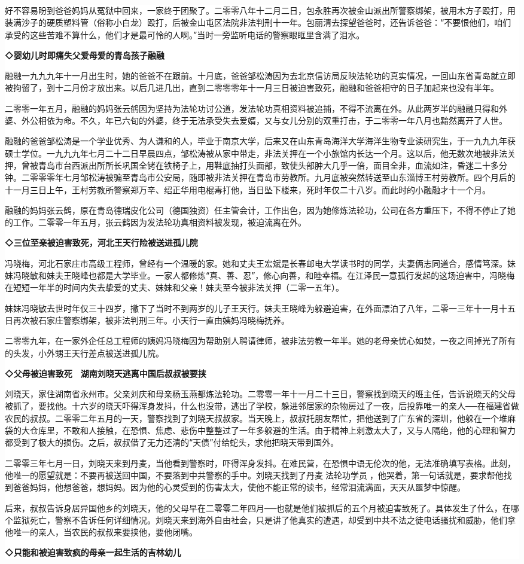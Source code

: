   好不容易盼到爸爸妈妈从冤狱中回来，一家终于团聚了。二零零八年十二月二日，包永胜再次被金山派出所警察绑架，被用木方子殴打，用装满沙子的硬质塑料管（俗称小白龙）殴打，后被金山屯区法院非法判刑十一年。包丽清去探望爸爸时，还告诉爸爸：“不要恨他们，咱们承受的这些苦难不算什么，他们才是最可怜的人啊。”当时一旁监听电话的警察眼眶里含满了泪水。
 </p>
 <p>
  <strong>
   ◇婴幼儿时即痛失父爱母爱的青岛孩子融融
  </strong>
 </p>
 <p>
  融融一九九九年十一月出生时，她的爸爸不在跟前。十月底，爸爸邹松涛因为去北京信访局反映法轮功的真实情况，一回山东省青岛就立即被拘留了，到十二月份才放出来。以后几进几出，直到二零零零年十一月三日被迫害致死，融融和爸爸相守的日子加起来也没有半年。
 </p>
 <p>
  二零零一年五月，融融的妈妈张云鹤因为坚持为法轮功讨公道，发法轮功真相资料被追捕，不得不流离在外。从此两岁半的融融只得和外婆、外公相依为命。不久，年已六旬的外婆，终于无法承受失去爱婿，又与女儿分别的双重打击，于二零零一年八月也黯然离开了人世。
 </p>
 <p>
  融融的爸爸邹松涛是一个学业优秀、为人谦和的人，毕业于南京大学，后来又在山东青岛海洋大学海洋生物专业读研究生，于一九九九年获硕士学位。一九九九年七月二十二日早晨四点，邹松涛被从家中带走，非法关押在一个小旅馆内长达一个月。这以后，他无数次地被非法关押，曾被青岛市台西派出所所长巩国全铐在铁椅子上，用鞋底抽打头面部，致使头部肿大几乎一倍，面目全非，血流如注，昏迷二十多分钟。二零零零年七月邹松涛被骗至青岛市公安局，随即被非法关押在青岛市劳教所。九月底被突然转送至山东淄博王村劳教所。四个月后的十一月三日上午，王村劳教所警察郑万辛、绍正华用电棍毒打他，当日坠下楼来，死时年仅二十八岁。而此时的小融融才十一个月。
 </p>
 <p>
  融融的妈妈张云鹤，原在青岛德瑞皮化公司（德国独资）任主管会计，工作出色，因为她修炼法轮功，公司在各方重压下，不得不停止了她的工作。二零零一年五月，张云鹤因为发法轮功真相资料被发现，被迫流离在外。
 </p>
 <p>
  <strong>
   ◇三位至亲被迫害致死，河北王天行险被送进孤儿院
  </strong>
 </p>
 <p>
  冯晓梅，河北石家庄市高级工程师，曾经有一个温暖的家。她和丈夫王宏斌是长春邮电大学读书时的同学，夫妻俩志同道合，感情笃深。妹妹冯晓敏和妹夫王晓峰也都是大学毕业。一家人都修炼“真、善、忍”，修心向善，和睦幸福。在江泽民一意孤行发起的这场迫害中，冯晓梅在短短一年半的时间内失去挚爱的丈夫、妹妹和父亲！妹夫至今被非法关押（二零一五年）。
 </p>
 <p>
  妹妹冯晓敏去世时年仅三十四岁，撇下了当时不到两岁的儿子王天行。妹夫王晓峰为躲避迫害，在外面漂泊了八年，二零一三年十一月十五日再次被石家庄警察绑架，被非法判刑三年。小天行一直由姨妈冯晓梅抚养。
 </p>
 <p>
  二零零九年，在一家外企任总工程师的姨妈冯晓梅因为帮助别人聘请律师，被非法劳教一年半。她的老母亲忧心如焚，一夜之间掉光了所有的头发，小外甥王天行差点被送进孤儿院。
 </p>
 <p>
  <strong>
   ◇父母被迫害致死　湖南刘晓天逃离中国后叔叔被要挟
  </strong>
 </p>
 <p>
  刘晓天，家住湖南省永州市。父亲刘庆和母亲杨玉燕都炼法轮功。二零零一年十一月二十三日，警察找到晓天的班主任，告诉说晓天的父母被抓了，要找他。十六岁的晓天吓得浑身发抖，什么也没带，逃出了学校，躲进邻居家的杂物房过了一夜，后投靠唯一的亲人──在福建省做农民的叔叔。二零零二年五月的一天，警察找到了刘晓天叔叔家。当天晚上，叔叔托朋友帮忙，把他送到了广东省的深圳，他躲在一个堆麻袋的大仓库里，不敢和人接触，在恐惧、焦虑、悲伤中整整过了一年多躲避的生活。由于精神上刺激太大了，又与人隔绝，他的心理和智力都受到了极大的损伤。之后，叔叔借了无力还清的“天债”付给蛇头，求他把晓天带到国外。
 </p>
 <p>
  二零零三年七月一日，刘晓天来到丹麦，当他看到警察时，吓得浑身发抖。在难民营，在恐惧中语无伦次的他，无法准确填写表格。此刻，他唯一的愿望就是：不要再被送回中国，不要落到中共警察的手中。刘晓天找到了丹麦
  <ok href="https://www.ntdtv.com/gb/法轮功学员.htm">
   法轮功学员
  </ok>
  ，他哭着，第一句话就是，要求帮他找到爸爸妈妈，他想爸爸，想妈妈。因为他的心灵受到的伤害太大，使他不能正常的读书，经常泪流满面，天天从噩梦中惊醒。
 </p>
 <p>
  后来，叔叔告诉身居异国他乡的刘晓天，他的父母早在二零零二年四月──也就是他们被抓后的五个月被迫害致死了。具体发生了什么，在哪个监狱死亡，警察不告诉任何详细情况。刘晓天来到海外自由社会，只是讲了他真实的遭遇，却受到中共不法之徒电话骚扰和威胁，他们拿他唯一的亲人，当农民的叔叔来要挟他，要他闭嘴。
 </p>
 <p>
  <strong>
   ◇只能和被迫害致疯的母亲一起生活的吉林幼儿